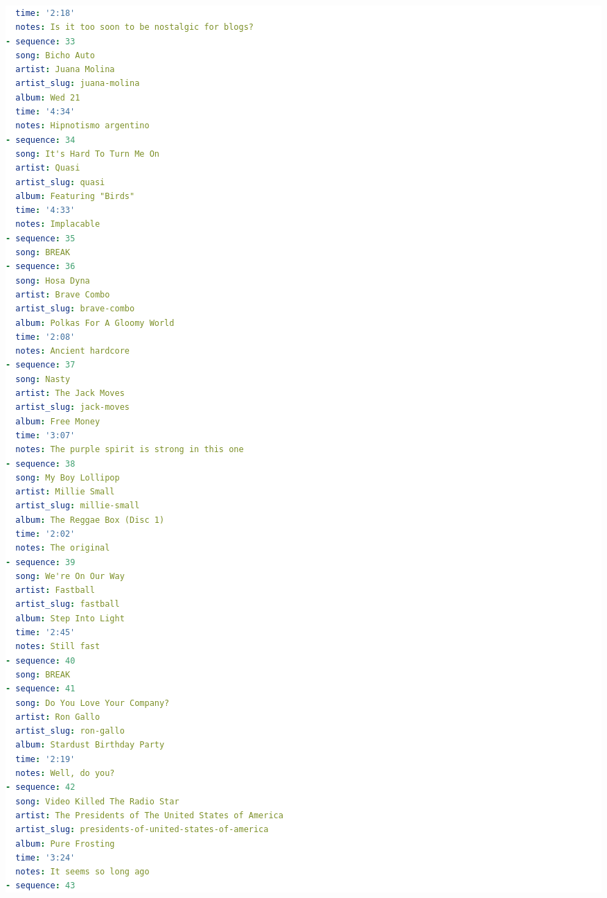 ```yaml
  time: '2:18'
  notes: Is it too soon to be nostalgic for blogs?
- sequence: 33
  song: Bicho Auto
  artist: Juana Molina
  artist_slug: juana-molina
  album: Wed 21
  time: '4:34'
  notes: Hipnotismo argentino
- sequence: 34
  song: It's Hard To Turn Me On
  artist: Quasi
  artist_slug: quasi
  album: Featuring "Birds"
  time: '4:33'
  notes: Implacable
- sequence: 35
  song: BREAK
- sequence: 36
  song: Hosa Dyna
  artist: Brave Combo
  artist_slug: brave-combo
  album: Polkas For A Gloomy World
  time: '2:08'
  notes: Ancient hardcore
- sequence: 37
  song: Nasty
  artist: The Jack Moves
  artist_slug: jack-moves
  album: Free Money
  time: '3:07'
  notes: The purple spirit is strong in this one
- sequence: 38
  song: My Boy Lollipop
  artist: Millie Small
  artist_slug: millie-small
  album: The Reggae Box (Disc 1)
  time: '2:02'
  notes: The original
- sequence: 39
  song: We're On Our Way
  artist: Fastball
  artist_slug: fastball
  album: Step Into Light
  time: '2:45'
  notes: Still fast
- sequence: 40
  song: BREAK
- sequence: 41
  song: Do You Love Your Company?
  artist: Ron Gallo
  artist_slug: ron-gallo
  album: Stardust Birthday Party
  time: '2:19'
  notes: Well, do you?
- sequence: 42
  song: Video Killed The Radio Star
  artist: The Presidents of The United States of America
  artist_slug: presidents-of-united-states-of-america
  album: Pure Frosting
  time: '3:24'
  notes: It seems so long ago
- sequence: 43
```